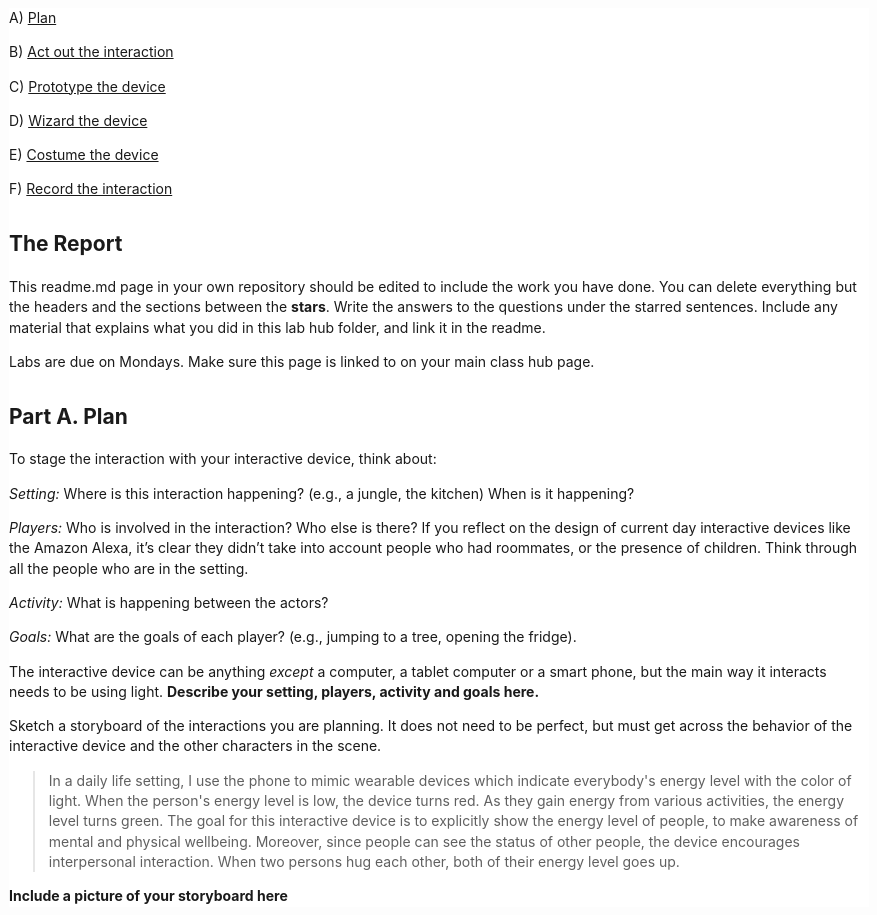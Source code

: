A) [Plan](#part-a-plan) 

B) [Act out the interaction](#part-b-act-out-the-interaction) 

C) [Prototype the device](#part-c-prototype-the-device)

D) [Wizard the device](#part-d-wizard-the-device) 

E) [Costume the device](#part-e-costume-the-device)

F) [Record the interaction](#part-f-record)

## The Report
This readme.md page in your own repository should be edited to include the work you have done. You can delete everything but the headers and the sections between the **stars**. Write the answers to the questions under the starred sentences. Include any material that explains what you did in this lab hub folder, and link it in the readme.

Labs are due on Mondays. Make sure this page is linked to on your main class hub page.

## Part A. Plan 

To stage the interaction with your interactive device, think about:

_Setting:_ Where is this interaction happening? (e.g., a jungle, the kitchen) When is it happening?

_Players:_ Who is involved in the interaction? Who else is there? If you reflect on the design of current day interactive devices like the Amazon Alexa, it’s clear they didn’t take into account people who had roommates, or the presence of children. Think through all the people who are in the setting.

_Activity:_ What is happening between the actors?

_Goals:_ What are the goals of each player? (e.g., jumping to a tree, opening the fridge). 

The interactive device can be anything *except* a computer, a tablet computer or a smart phone, but the main way it interacts needs to be using light.
**Describe your setting, players, activity and goals here.**

Sketch a storyboard of the interactions you are planning. It does not need to be perfect, but must get across the behavior of the interactive device and the other characters in the scene. 

> In a daily life setting, I use the phone to mimic wearable devices which indicate everybody's energy level with the color of light. When the person's energy level is low, the device turns red. As they gain energy from various activities, the energy level turns green. The goal for this interactive device is to explicitly show the energy level of people, to make awareness of mental and physical wellbeing. Moreover, since people can see the status of other people, the device encourages interpersonal interaction. When two persons hug each other, both of their energy level goes up. 


**Include a picture of your storyboard here**
